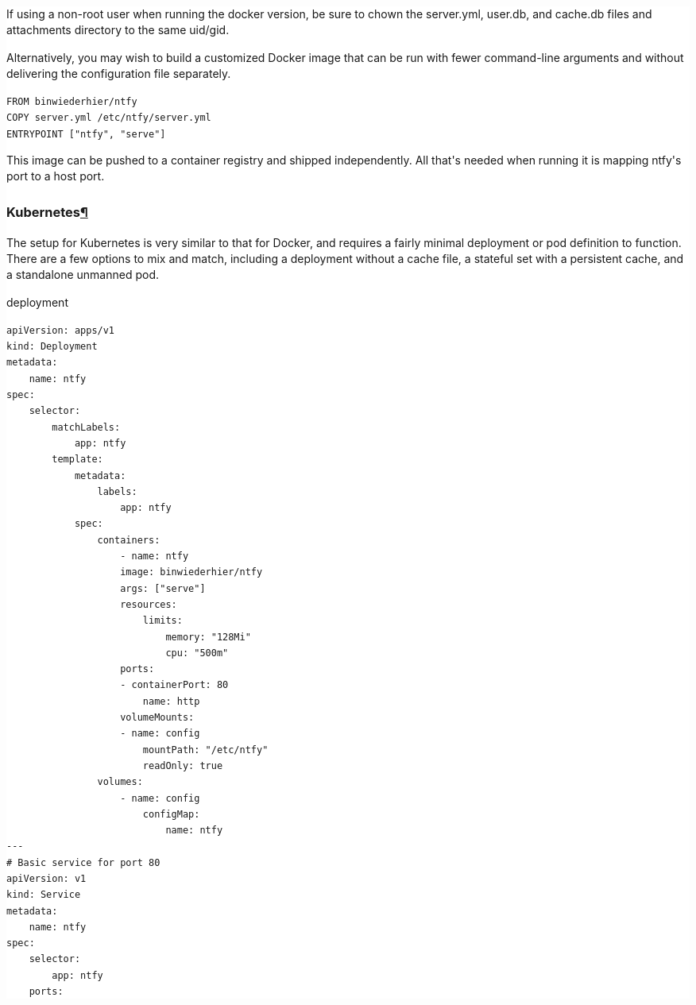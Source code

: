 If using a non-root user when running the docker version, be sure to chown the server.yml, user.db, and cache.db files and attachments directory to the same uid/gid.

Alternatively, you may wish to build a customized Docker image that can be run with fewer command-line arguments and without delivering the configuration file separately.

```
FROM binwiederhier/ntfy 
COPY server.yml /etc/ntfy/server.yml 
ENTRYPOINT ["ntfy", "serve"]
```

This image can be pushed to a container registry and shipped independently. All that's needed when running it is mapping ntfy's port to a host port.

### Kubernetes[¶](https://docs.ntfy.sh/install/#kubernetes "Permanent link")

The setup for Kubernetes is very similar to that for Docker, and requires a fairly minimal deployment or pod definition to function. There are a few options to mix and match, including a deployment without a cache file, a stateful set with a persistent cache, and a standalone unmanned pod.

deployment

```
apiVersion: apps/v1 
kind: Deployment 
metadata:   
	name: ntfy 
spec:   
	selector:     
		matchLabels:       
			app: ntfy   
		template:     
			metadata:       
				labels:         
					app: ntfy     
			spec:       
				containers:       
					- name: ntfy         
					image: binwiederhier/ntfy         
					args: ["serve"]         
					resources:           
						limits:             
							memory: "128Mi"             
							cpu: "500m"         
					ports:         
					- containerPort: 80           
						name: http         
					volumeMounts:         
					- name: config           
						mountPath: "/etc/ntfy"           
						readOnly: true       
				volumes:         
					- name: config           
						configMap:             
							name: ntfy 
--- 
# Basic service for port 80 
apiVersion: v1 
kind: Service 
metadata:   
	name: ntfy 
spec:   
	selector:     
		app: ntfy   
	ports:   
```